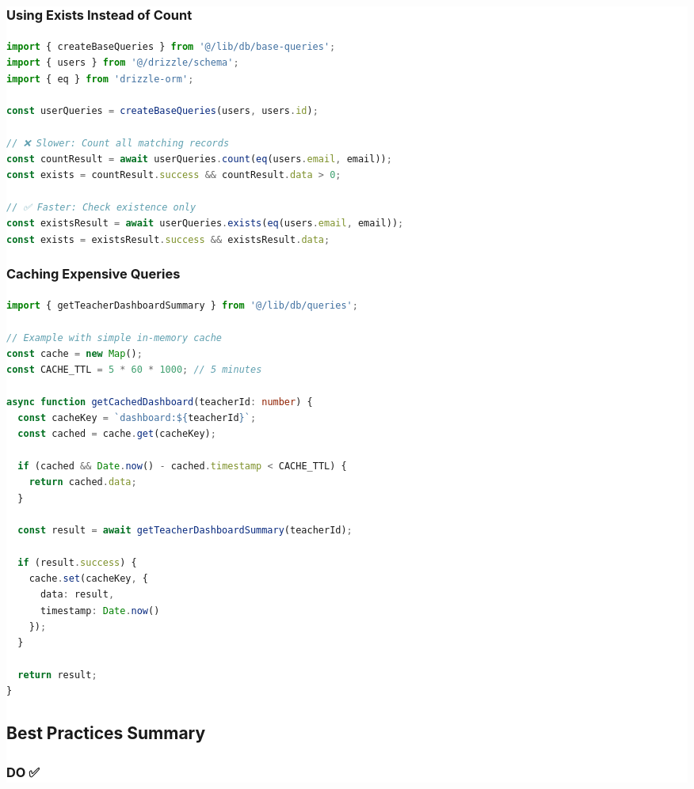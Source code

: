 ### Using Exists Instead of Count

```typescript
import { createBaseQueries } from '@/lib/db/base-queries';
import { users } from '@/drizzle/schema';
import { eq } from 'drizzle-orm';

const userQueries = createBaseQueries(users, users.id);

// ❌ Slower: Count all matching records
const countResult = await userQueries.count(eq(users.email, email));
const exists = countResult.success && countResult.data > 0;

// ✅ Faster: Check existence only
const existsResult = await userQueries.exists(eq(users.email, email));
const exists = existsResult.success && existsResult.data;
```

### Caching Expensive Queries

```typescript
import { getTeacherDashboardSummary } from '@/lib/db/queries';

// Example with simple in-memory cache
const cache = new Map();
const CACHE_TTL = 5 * 60 * 1000; // 5 minutes

async function getCachedDashboard(teacherId: number) {
  const cacheKey = `dashboard:${teacherId}`;
  const cached = cache.get(cacheKey);

  if (cached && Date.now() - cached.timestamp < CACHE_TTL) {
    return cached.data;
  }

  const result = await getTeacherDashboardSummary(teacherId);
  
  if (result.success) {
    cache.set(cacheKey, {
      data: result,
      timestamp: Date.now()
    });
  }

  return result;
}
```

## Best Practices Summary

### DO ✅
